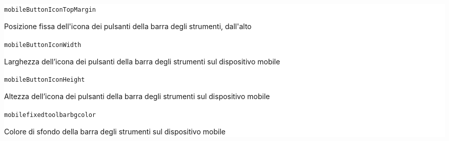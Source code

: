    <td><p><code>mobileButtonIconTopMargin</code></p> </td> 
   <td><p>Posizione fissa dell'icona dei pulsanti della barra degli strumenti, dall'alto</p> </td> 
  </tr> 
  <tr> 
   <td><p><code>mobileButtonIconWidth</code></p> </td> 
   <td><p>Larghezza dell’icona dei pulsanti della barra degli strumenti sul dispositivo mobile</p> </td> 
  </tr> 
  <tr> 
   <td><p><code>mobileButtonIconHeight</code></p> </td> 
   <td><p>Altezza dell’icona dei pulsanti della barra degli strumenti sul dispositivo mobile</p> </td> 
  </tr> 
  <tr> 
   <td><p><code>mobilefixedtoolbarbgcolor</code></p> </td> 
   <td><p>Colore di sfondo della barra degli strumenti sul dispositivo mobile</p> </td> 
  </tr> 
 </tbody> 
</table>
